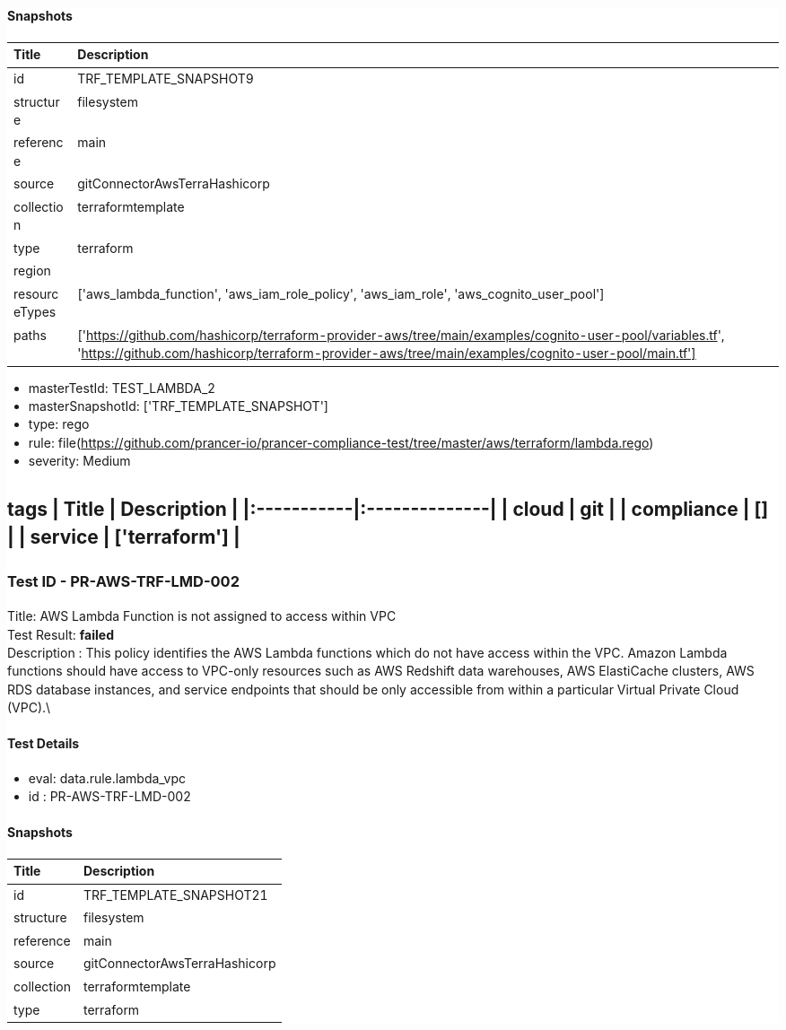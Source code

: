 #### Snapshots
| Title         | Description                                                                                                                                                                                                   |
|:--------------|:--------------------------------------------------------------------------------------------------------------------------------------------------------------------------------------------------------------|
| id            | TRF_TEMPLATE_SNAPSHOT9                                                                                                                                                                                        |
| structure     | filesystem                                                                                                                                                                                                    |
| reference     | main                                                                                                                                                                                                          |
| source        | gitConnectorAwsTerraHashicorp                                                                                                                                                                                 |
| collection    | terraformtemplate                                                                                                                                                                                             |
| type          | terraform                                                                                                                                                                                                     |
| region        |                                                                                                                                                                                                               |
| resourceTypes | ['aws_lambda_function', 'aws_iam_role_policy', 'aws_iam_role', 'aws_cognito_user_pool']                                                                                                                       |
| paths         | ['https://github.com/hashicorp/terraform-provider-aws/tree/main/examples/cognito-user-pool/variables.tf', 'https://github.com/hashicorp/terraform-provider-aws/tree/main/examples/cognito-user-pool/main.tf'] |

- masterTestId: TEST_LAMBDA_2
- masterSnapshotId: ['TRF_TEMPLATE_SNAPSHOT']
- type: rego
- rule: file(https://github.com/prancer-io/prancer-compliance-test/tree/master/aws/terraform/lambda.rego)
- severity: Medium

tags
| Title      | Description   |
|:-----------|:--------------|
| cloud      | git           |
| compliance | []            |
| service    | ['terraform'] |
----------------------------------------------------------------


### Test ID - PR-AWS-TRF-LMD-002
Title: AWS Lambda Function is not assigned to access within VPC\
Test Result: **failed**\
Description : This policy identifies the AWS Lambda functions which do not have access within the VPC. Amazon Lambda functions should have access to VPC-only resources such as AWS Redshift data warehouses, AWS ElastiCache clusters, AWS RDS database instances, and service endpoints that should be only accessible from within a particular Virtual Private Cloud (VPC).\

#### Test Details
- eval: data.rule.lambda_vpc
- id : PR-AWS-TRF-LMD-002

#### Snapshots
| Title         | Description                                                                                                                                                                                                                                                                         |
|:--------------|:------------------------------------------------------------------------------------------------------------------------------------------------------------------------------------------------------------------------------------------------------------------------------------|
| id            | TRF_TEMPLATE_SNAPSHOT21                                                                                                                                                                                                                                                             |
| structure     | filesystem                                                                                                                                                                                                                                                                          |
| reference     | main                                                                                                                                                                                                                                                                                |
| source        | gitConnectorAwsTerraHashicorp                                                                                                                                                                                                                                                       |
| collection    | terraformtemplate                                                                                                                                                                                                                                                                   |
| type          | terraform                                                                                                                                                                                                                                                                           |